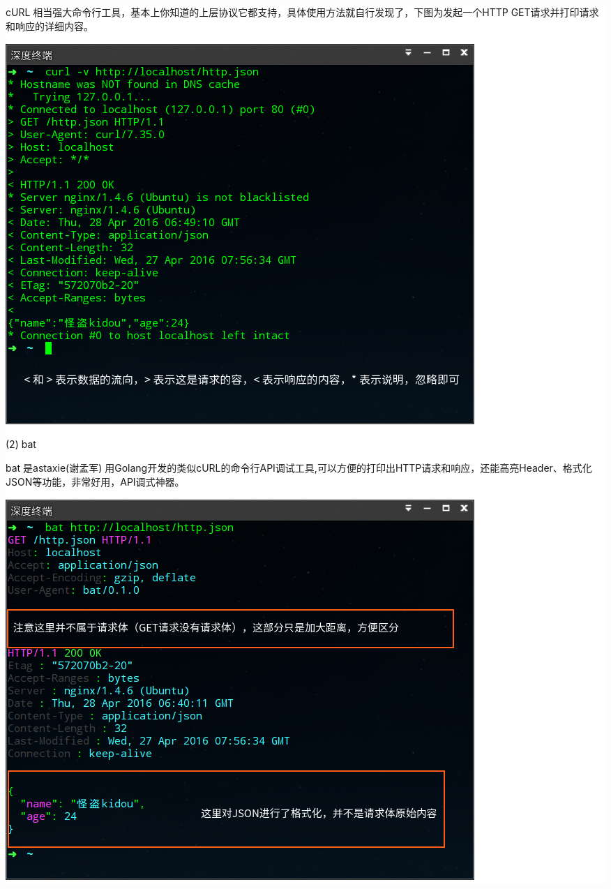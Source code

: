 cURL 相当强大命令行工具，基本上你知道的上层协议它都支持，具体使用方法就自行发现了，下图为发起一个HTTP GET请求并打印请求和响应的详细内容。

![](./images/http-10.png)

(2) bat

bat 是astaxie(谢孟军) 用Golang开发的类似cURL的命令行API调试工具,可以方便的打印出HTTP请求和响应，还能高亮Header、格式化JSON等功能，非常好用，API调式神器。

![](./images/http-10-1.png)
